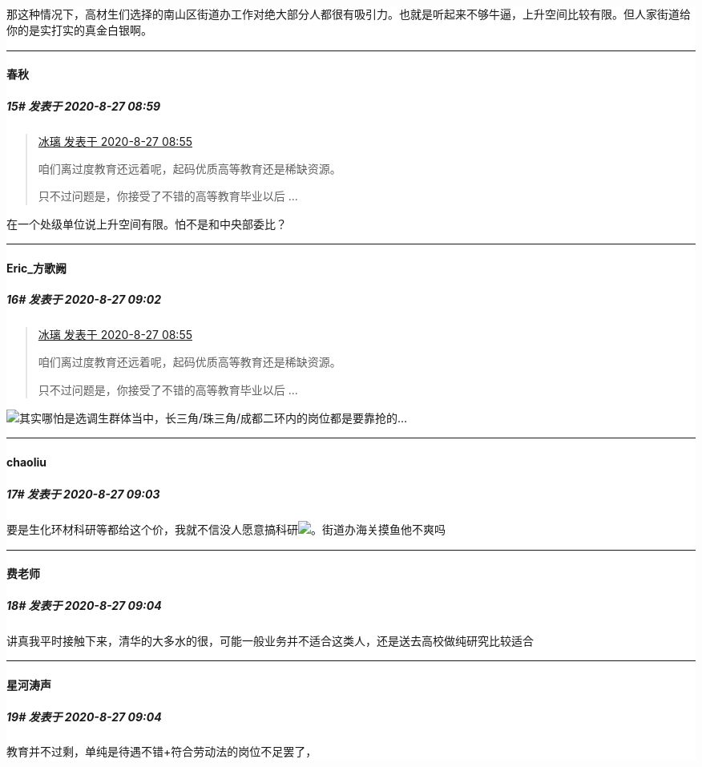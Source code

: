 那这种情况下，高材生们选择的南山区街道办工作对绝大部分人都很有吸引力。也就是听起来不够牛逼，上升空间比较有限。但人家街道给你的是实打实的真金白银啊。


-----

####  春秋  
##### 15#       发表于 2020-8-27 08:59


<blockquote><a href="httphttps://bbs.saraba1st.com/2b/forum.php?mod=redirect&amp;goto=findpost&amp;pid=48562073&amp;ptid=1956201" target="_blank">冰璃 发表于 2020-8-27 08:55</a>

咱们离过度教育还远着呢，起码优质高等教育还是稀缺资源。

只不过问题是，你接受了不错的高等教育毕业以后 ...</blockquote>
在一个处级单位说上升空间有限。怕不是和中央部委比？


-----

####  Eric_方歌阙  
##### 16#       发表于 2020-8-27 09:02


<blockquote><a href="httphttps://bbs.saraba1st.com/2b/forum.php?mod=redirect&amp;goto=findpost&amp;pid=48562073&amp;ptid=1956201" target="_blank">冰璃 发表于 2020-8-27 08:55</a>

咱们离过度教育还远着呢，起码优质高等教育还是稀缺资源。

只不过问题是，你接受了不错的高等教育毕业以后 ...</blockquote>
<img src="https://static.saraba1st.com/image/smiley/face2017/034.png" referrerpolicy="no-referrer">其实哪怕是选调生群体当中，长三角/珠三角/成都二环内的岗位都是要靠抢的…


-----

####  chaoliu  
##### 17#       发表于 2020-8-27 09:03


要是生化环材科研等都给这个价，我就不信没人愿意搞科研<img src="https://static.saraba1st.com/image/smiley/face2017/001.png" referrerpolicy="no-referrer">。街道办海关摸鱼他不爽吗


-----

####  费老师  
##### 18#       发表于 2020-8-27 09:04


讲真我平时接触下来，清华的大多水的很，可能一般业务并不适合这类人，还是送去高校做纯研究比较适合


-----

####  星河涛声  
##### 19#       发表于 2020-8-27 09:04


教育并不过剩，单纯是待遇不错+符合劳动法的岗位不足罢了，
